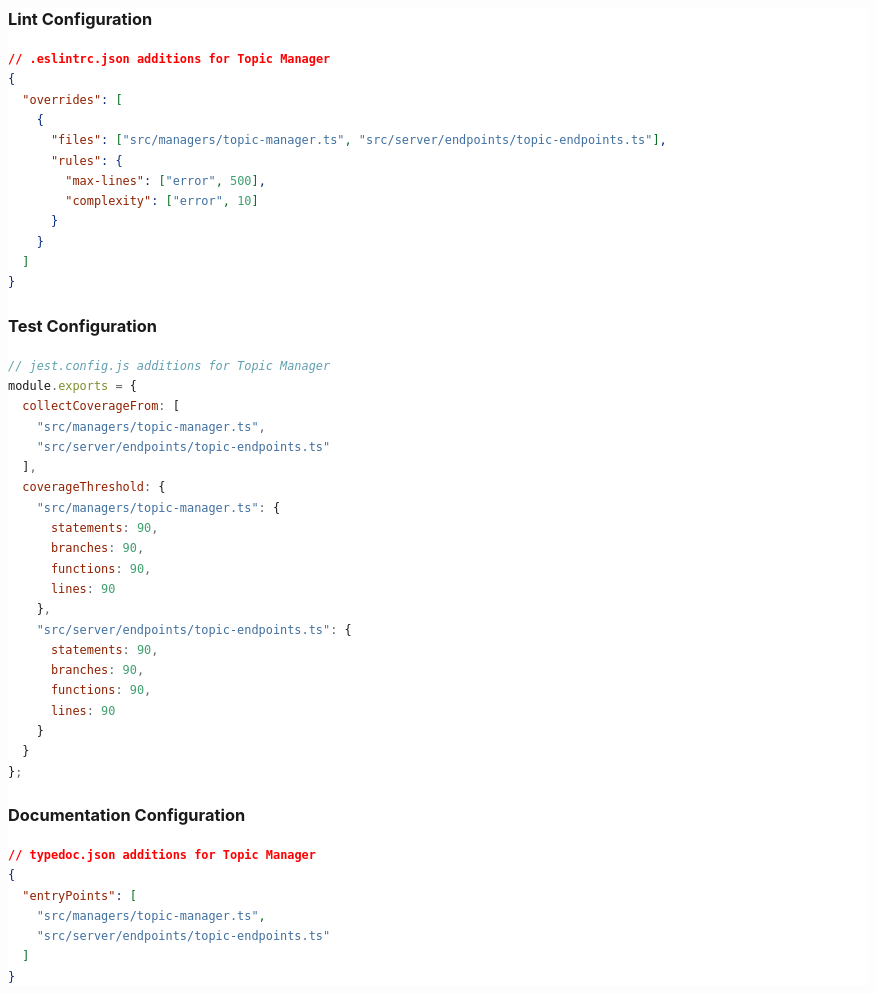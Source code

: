 ### Lint Configuration

```json
// .eslintrc.json additions for Topic Manager
{
  "overrides": [
    {
      "files": ["src/managers/topic-manager.ts", "src/server/endpoints/topic-endpoints.ts"],
      "rules": {
        "max-lines": ["error", 500],
        "complexity": ["error", 10]
      }
    }
  ]
}
```

### Test Configuration

```javascript
// jest.config.js additions for Topic Manager
module.exports = {
  collectCoverageFrom: [
    "src/managers/topic-manager.ts",
    "src/server/endpoints/topic-endpoints.ts"
  ],
  coverageThreshold: {
    "src/managers/topic-manager.ts": {
      statements: 90,
      branches: 90,
      functions: 90,
      lines: 90
    },
    "src/server/endpoints/topic-endpoints.ts": {
      statements: 90,
      branches: 90,
      functions: 90,
      lines: 90
    }
  }
};
```

### Documentation Configuration

```json
// typedoc.json additions for Topic Manager
{
  "entryPoints": [
    "src/managers/topic-manager.ts",
    "src/server/endpoints/topic-endpoints.ts"
  ]
}
```

